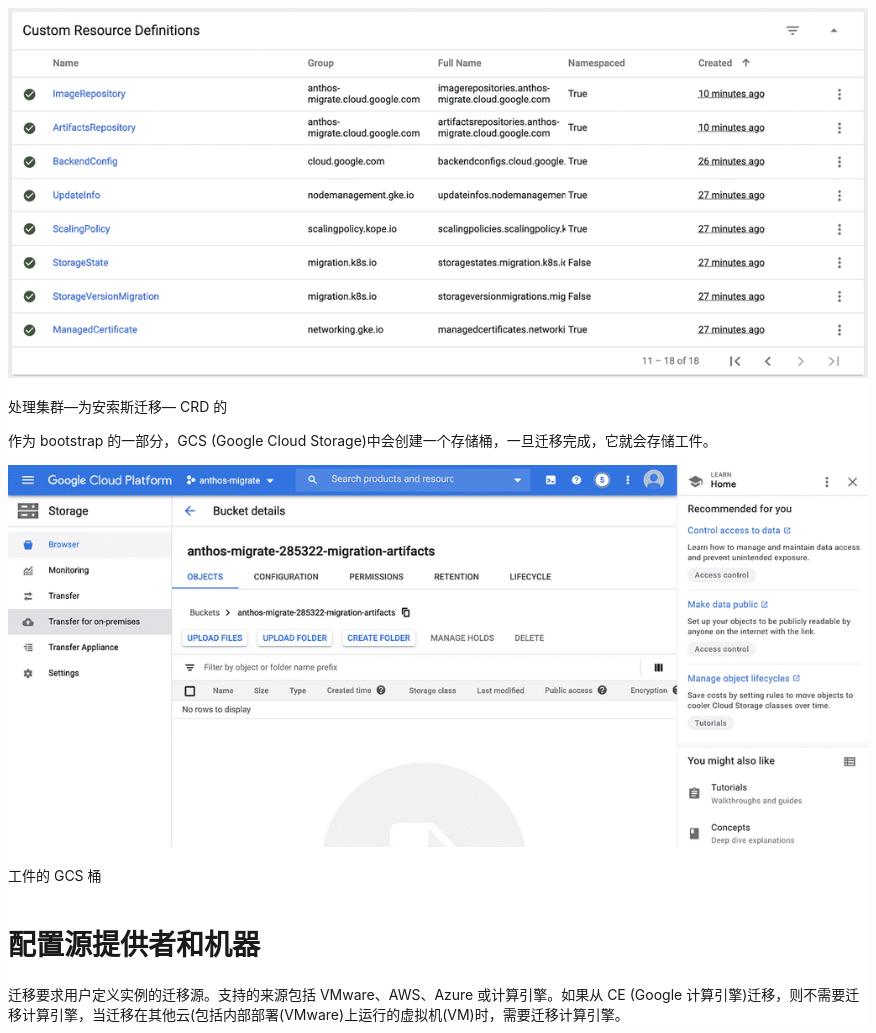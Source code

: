 ![](img/b7e15ec7e3abf6d3a49043130d376487.png)

处理集群—为安索斯迁移— CRD 的

作为 bootstrap 的一部分，GCS (Google Cloud Storage)中会创建一个存储桶，一旦迁移完成，它就会存储工件。

![](img/80f176df91fb90e0b3b22d248078d5e3.png)

工件的 GCS 桶

# 配置源提供者和机器

迁移要求用户定义实例的迁移源。支持的来源包括 VMware、AWS、Azure 或计算引擎。如果从 CE (Google 计算引擎)迁移，则不需要迁移计算引擎，当迁移在其他云(包括内部部署(VMware)上运行的虚拟机(VM)时，需要迁移计算引擎。
